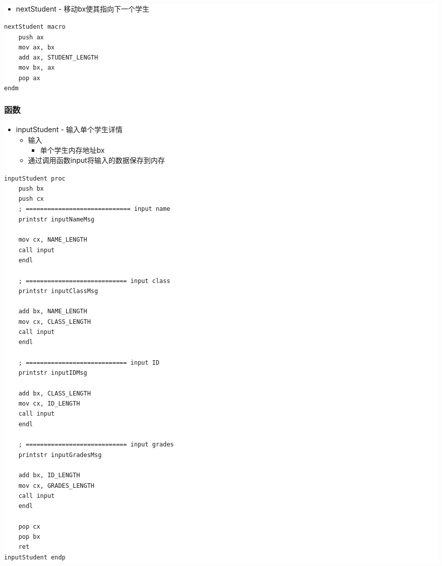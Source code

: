 - nextStudent - 移动bx使其指向下一个学生

```
nextStudent macro
	push ax
	mov ax, bx
	add ax, STUDENT_LENGTH
	mov bx, ax
	pop ax
endm
```

### 函数

- inputStudent - 输入单个学生详情
  - 输入
    - 单个学生内存地址bx
  - 通过调用函数input将输入的数据保存到内存


```
inputStudent proc
	push bx
	push cx
	; ============================= input name
	printstr inputNameMsg

	mov cx, NAME_LENGTH
	call input
	endl

	; ============================ input class
	printstr inputClassMsg
	
	add bx, NAME_LENGTH
	mov cx, CLASS_LENGTH
	call input
	endl

	; ============================ input ID
	printstr inputIDMsg

	add bx, CLASS_LENGTH
	mov cx, ID_LENGTH
	call input
	endl

	; ============================ input grades
	printstr inputGradesMsg

	add bx, ID_LENGTH
	mov cx, GRADES_LENGTH
	call input
	endl

	pop cx
	pop bx
	ret
inputStudent endp
```
